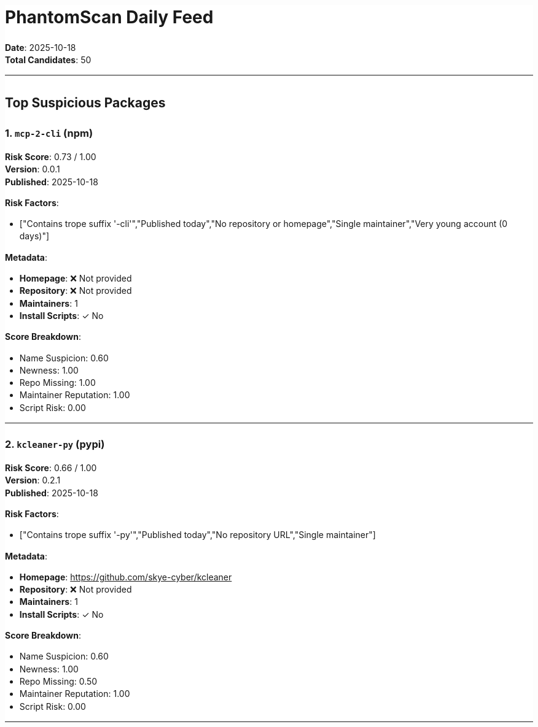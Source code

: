# PhantomScan Daily Feed

**Date**: 2025-10-18  
**Total Candidates**: 50

---

## Top Suspicious Packages


### 1. `mcp-2-cli` (npm)

**Risk Score**: 0.73 / 1.00  
**Version**: 0.0.1  
**Published**: 2025-10-18

**Risk Factors**:

- ["Contains trope suffix '-cli'","Published today","No repository or homepage","Single maintainer","Very young account (0 days)"]


**Metadata**:
- **Homepage**: ❌ Not provided
- **Repository**: ❌ Not provided
- **Maintainers**: 1
- **Install Scripts**: ✓ No

**Score Breakdown**:
- Name Suspicion: 0.60
- Newness: 1.00
- Repo Missing: 1.00
- Maintainer Reputation: 1.00
- Script Risk: 0.00

---


### 2. `kcleaner-py` (pypi)

**Risk Score**: 0.66 / 1.00  
**Version**: 0.2.1  
**Published**: 2025-10-18

**Risk Factors**:

- ["Contains trope suffix '-py'","Published today","No repository URL","Single maintainer"]


**Metadata**:
- **Homepage**: https://github.com/skye-cyber/kcleaner
- **Repository**: ❌ Not provided
- **Maintainers**: 1
- **Install Scripts**: ✓ No

**Score Breakdown**:
- Name Suspicion: 0.60
- Newness: 1.00
- Repo Missing: 0.50
- Maintainer Reputation: 1.00
- Script Risk: 0.00

---